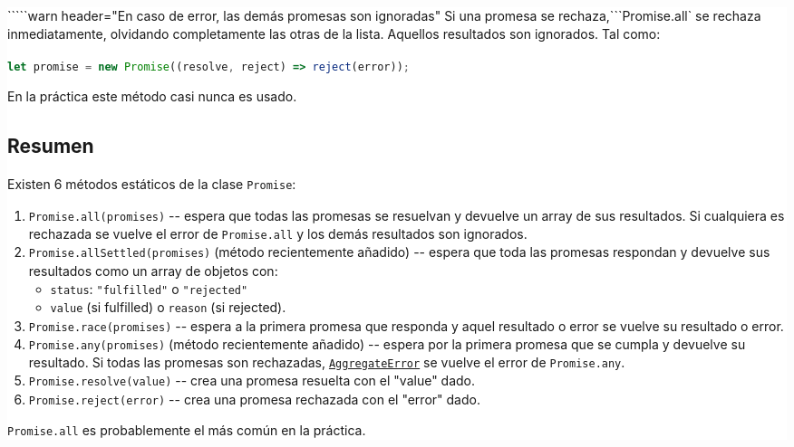 `````warn header="En caso de error, las demás promesas son ignoradas" Si una promesa se rechaza,```Promise.all\` se rechaza inmediatamente, olvidando completamente las otras de la lista. Aquellos resultados son ignorados.
Tal como:

```javascript
let promise = new Promise((resolve, reject) => reject(error));
```

En la práctica este método casi nunca es usado.

## Resumen

Existen 6 métodos estáticos de la clase `Promise`:

1. `Promise.all(promises)` -- espera que todas las promesas se resuelvan y devuelve un array de sus resultados. Si cualquiera es rechazada se vuelve el error de `Promise.all` y los demás resultados son ignorados.
2. `Promise.allSettled(promises)` \(método recientemente añadido\) -- espera que toda las promesas respondan y devuelve sus resultados como un array de objetos con:
   * `status`: `"fulfilled"` o `"rejected"`
   * `value` \(si fulfilled\) o `reason` \(si rejected\).
3. `Promise.race(promises)` -- espera a la primera promesa que responda y aquel resultado o error se vuelve su resultado o error.
4. `Promise.any(promises)` \(método recientemente añadido\) -- espera por la primera promesa que se cumpla y devuelve su resultado. Si todas las promesas son rechazadas, [`AggregateError`](https://developer.mozilla.org/es/docs/Web/JavaScript/Referencia/Objetos_globales/AggregateError) se vuelve el error de `Promise.any`.
5. `Promise.resolve(value)` -- crea una promesa resuelta con el "value" dado.
6. `Promise.reject(error)` -- crea una promesa rechazada con el "error" dado.

`Promise.all` es probablemente el más común en la práctica.

